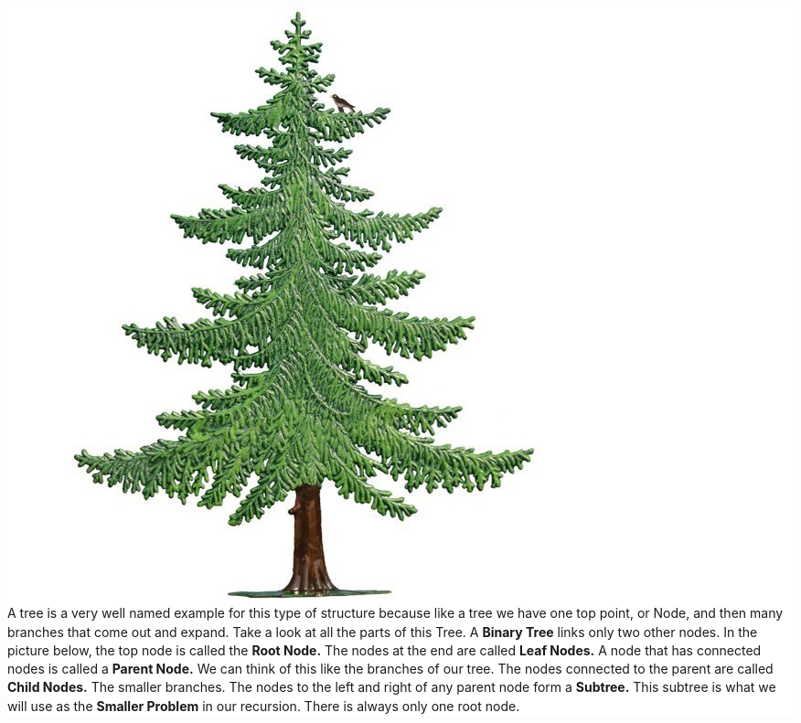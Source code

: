 ![Pine Tree](Pine_Tree.jpg)  
A tree is a very well named example for this type of structure because like a tree we have one top point, or Node, and then many branches that come out and expand. Take a look at all the parts of this Tree. A **Binary Tree** links only two other nodes. In the picture below, the top node is called the **Root Node.** The nodes at the end are called **Leaf Nodes.** A node that has connected nodes is called a **Parent Node.** We can think of this like the branches of our tree. The nodes connected to the parent are called **Child Nodes.** The smaller branches. The nodes to the left and right of any parent node form a **Subtree.**  This subtree is what we will use as the **Smaller Problem** in our recursion. There is always only one root node.   